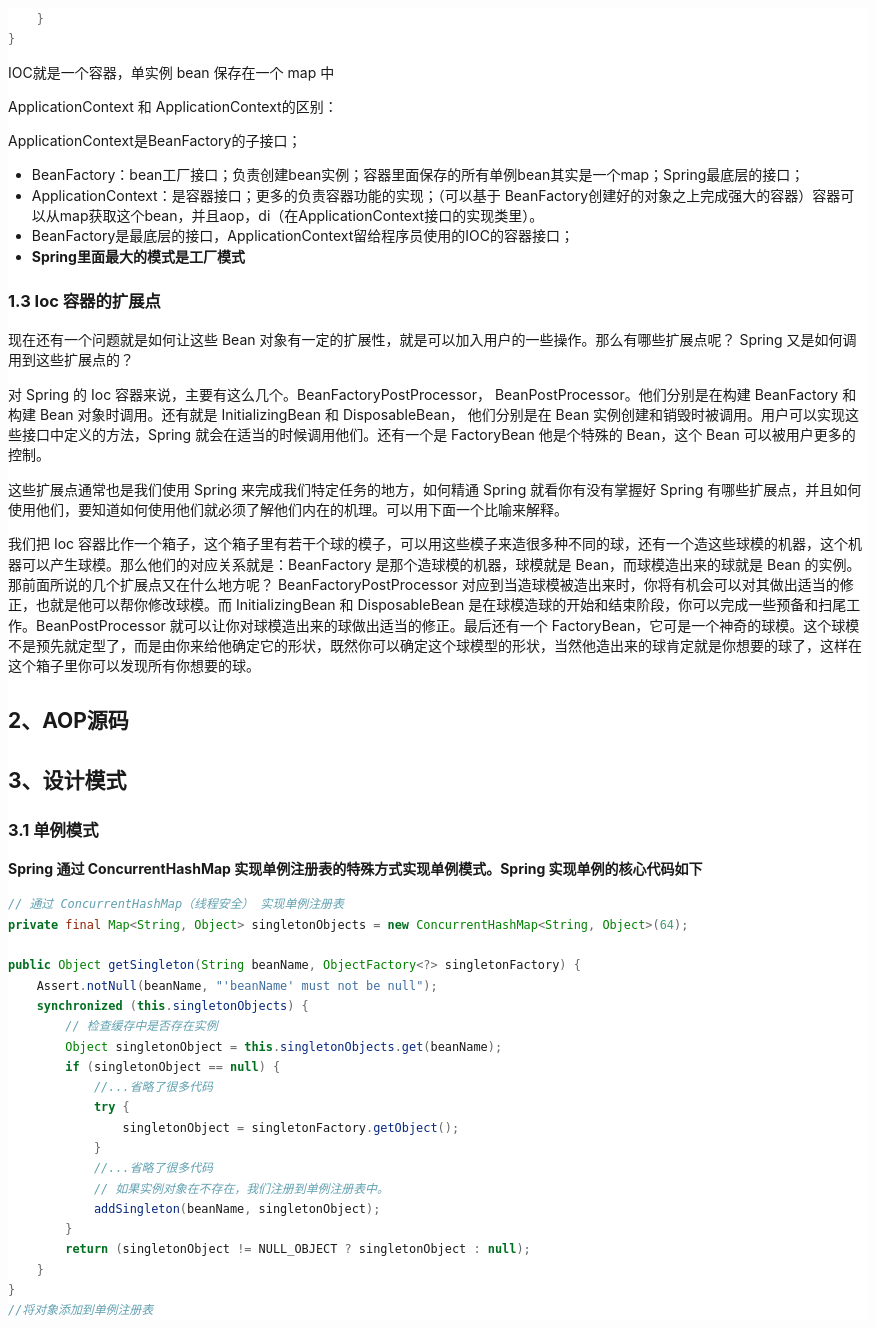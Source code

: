 ```java
    }
}
```

IOC就是一个容器，单实例 bean 保存在一个 map 中

ApplicationContext 和 ApplicationContext的区别：

ApplicationContext是BeanFactory的子接口；

- BeanFactory：bean工厂接口；负责创建bean实例；容器里面保存的所有单例bean其实是一个map；Spring最底层的接口；
- ApplicationContext：是容器接口；更多的负责容器功能的实现；（可以基于 BeanFactory创建好的对象之上完成强大的容器）容器可以从map获取这个bean，并且aop，di（在ApplicationContext接口的实现类里）。
- BeanFactory是最底层的接口，ApplicationContext留给程序员使用的IOC的容器接口；
- **Spring里面最大的模式是工厂模式**



### 1.3 Ioc 容器的扩展点

现在还有一个问题就是如何让这些 Bean 对象有一定的扩展性，就是可以加入用户的一些操作。那么有哪些扩展点呢？ Spring 又是如何调用到这些扩展点的？

对 Spring 的 Ioc 容器来说，主要有这么几个。BeanFactoryPostProcessor， BeanPostProcessor。他们分别是在构建 BeanFactory 和构建 Bean 对象时调用。还有就是 InitializingBean 和 DisposableBean， 他们分别是在 Bean 实例创建和销毁时被调用。用户可以实现这些接口中定义的方法，Spring 就会在适当的时候调用他们。还有一个是 FactoryBean 他是个特殊的 Bean，这个 Bean 可以被用户更多的控制。

这些扩展点通常也是我们使用 Spring 来完成我们特定任务的地方，如何精通 Spring 就看你有没有掌握好 Spring 有哪些扩展点，并且如何使用他们，要知道如何使用他们就必须了解他们内在的机理。可以用下面一个比喻来解释。

我们把 Ioc 容器比作一个箱子，这个箱子里有若干个球的模子，可以用这些模子来造很多种不同的球，还有一个造这些球模的机器，这个机器可以产生球模。那么他们的对应关系就是：BeanFactory 是那个造球模的机器，球模就是 Bean，而球模造出来的球就是 Bean 的实例。那前面所说的几个扩展点又在什么地方呢？ BeanFactoryPostProcessor 对应到当造球模被造出来时，你将有机会可以对其做出适当的修正，也就是他可以帮你修改球模。而 InitializingBean 和 DisposableBean 是在球模造球的开始和结束阶段，你可以完成一些预备和扫尾工作。BeanPostProcessor 就可以让你对球模造出来的球做出适当的修正。最后还有一个 FactoryBean，它可是一个神奇的球模。这个球模不是预先就定型了，而是由你来给他确定它的形状，既然你可以确定这个球模型的形状，当然他造出来的球肯定就是你想要的球了，这样在这个箱子里你可以发现所有你想要的球。



## 2、AOP源码



## 3、设计模式

### 3.1 单例模式

**Spring 通过 ConcurrentHashMap 实现单例注册表的特殊方式实现单例模式。Spring 实现单例的核心代码如下**

```java
// 通过 ConcurrentHashMap（线程安全） 实现单例注册表
private final Map<String, Object> singletonObjects = new ConcurrentHashMap<String, Object>(64);

public Object getSingleton(String beanName, ObjectFactory<?> singletonFactory) {
    Assert.notNull(beanName, "'beanName' must not be null");
    synchronized (this.singletonObjects) {
        // 检查缓存中是否存在实例  
        Object singletonObject = this.singletonObjects.get(beanName);
        if (singletonObject == null) {
            //...省略了很多代码
            try {
                singletonObject = singletonFactory.getObject();
            }
            //...省略了很多代码
            // 如果实例对象在不存在，我们注册到单例注册表中。
            addSingleton(beanName, singletonObject);
        }
        return (singletonObject != NULL_OBJECT ? singletonObject : null);
    }
}
//将对象添加到单例注册表
```